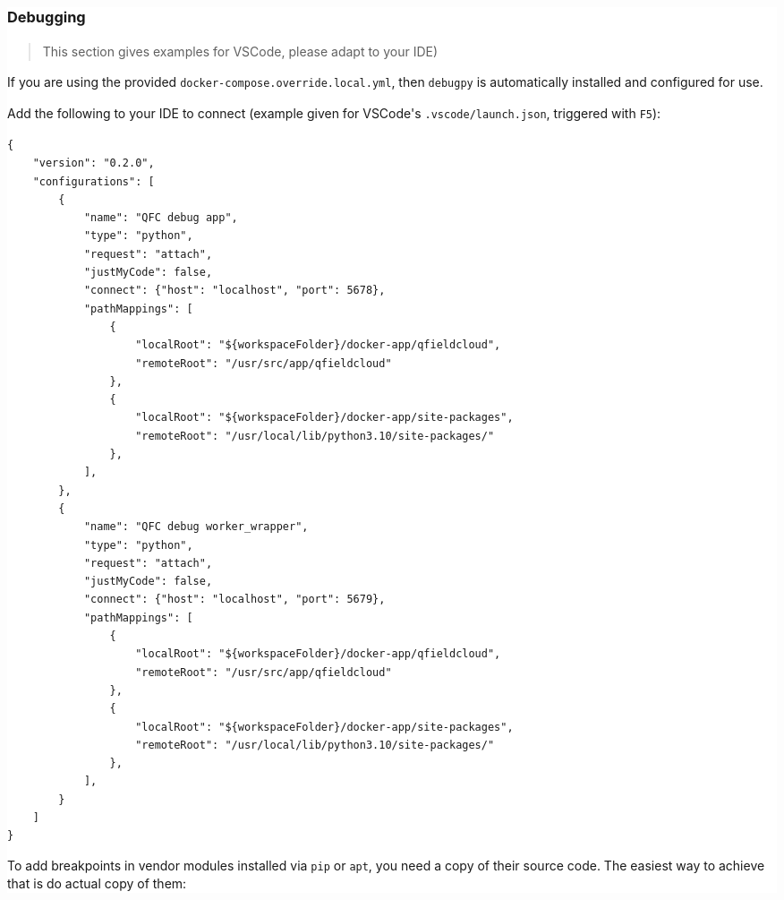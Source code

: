 ### Debugging

> This section gives examples for VSCode, please adapt to your IDE)

If you are using the provided `docker-compose.override.local.yml`, then `debugpy` is automatically installed and configured for use.

Add the following to your IDE to connect (example given for VSCode's `.vscode/launch.json`, triggered with `F5`):

```
{
    "version": "0.2.0",
    "configurations": [
        {
            "name": "QFC debug app",
            "type": "python",
            "request": "attach",
            "justMyCode": false,
            "connect": {"host": "localhost", "port": 5678},
            "pathMappings": [
                {
                    "localRoot": "${workspaceFolder}/docker-app/qfieldcloud",
                    "remoteRoot": "/usr/src/app/qfieldcloud"
                },
                {
                    "localRoot": "${workspaceFolder}/docker-app/site-packages",
                    "remoteRoot": "/usr/local/lib/python3.10/site-packages/"
                },
            ],
        },
        {
            "name": "QFC debug worker_wrapper",
            "type": "python",
            "request": "attach",
            "justMyCode": false,
            "connect": {"host": "localhost", "port": 5679},
            "pathMappings": [
                {
                    "localRoot": "${workspaceFolder}/docker-app/qfieldcloud",
                    "remoteRoot": "/usr/src/app/qfieldcloud"
                },
                {
                    "localRoot": "${workspaceFolder}/docker-app/site-packages",
                    "remoteRoot": "/usr/local/lib/python3.10/site-packages/"
                },
            ],
        }
    ]
}
```

To add breakpoints in vendor modules installed via `pip` or `apt`, you need a copy of their source code.
The easiest way to achieve that is do actual copy of them:
